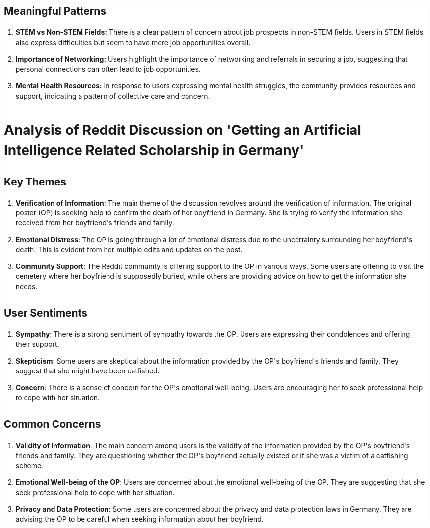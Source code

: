 ## Meaningful Patterns

1. **STEM vs Non-STEM Fields:** There is a clear pattern of concern about job prospects in non-STEM fields. Users in STEM fields also express difficulties but seem to have more job opportunities overall.

2. **Importance of Networking:** Users highlight the importance of networking and referrals in securing a job, suggesting that personal connections can often lead to job opportunities.

3. **Mental Health Resources:** In response to users expressing mental health struggles, the community provides resources and support, indicating a pattern of collective care and concern.


# Analysis of Reddit Discussion on 'Getting an Artificial Intelligence Related Scholarship in Germany'

## Key Themes

1. **Verification of Information**: The main theme of the discussion revolves around the verification of information. The original poster (OP) is seeking help to confirm the death of her boyfriend in Germany. She is trying to verify the information she received from her boyfriend's friends and family.

2. **Emotional Distress**: The OP is going through a lot of emotional distress due to the uncertainty surrounding her boyfriend's death. This is evident from her multiple edits and updates on the post.

3. **Community Support**: The Reddit community is offering support to the OP in various ways. Some users are offering to visit the cemetery where her boyfriend is supposedly buried, while others are providing advice on how to get the information she needs.

## User Sentiments

1. **Sympathy**: There is a strong sentiment of sympathy towards the OP. Users are expressing their condolences and offering their support.

2. **Skepticism**: Some users are skeptical about the information provided by the OP's boyfriend's friends and family. They suggest that she might have been catfished.

3. **Concern**: There is a sense of concern for the OP's emotional well-being. Users are encouraging her to seek professional help to cope with her situation.

## Common Concerns

1. **Validity of Information**: The main concern among users is the validity of the information provided by the OP's boyfriend's friends and family. They are questioning whether the OP's boyfriend actually existed or if she was a victim of a catfishing scheme.

2. **Emotional Well-being of the OP**: Users are concerned about the emotional well-being of the OP. They are suggesting that she seek professional help to cope with her situation.

3. **Privacy and Data Protection**: Some users are concerned about the privacy and data protection laws in Germany. They are advising the OP to be careful when seeking information about her boyfriend.
